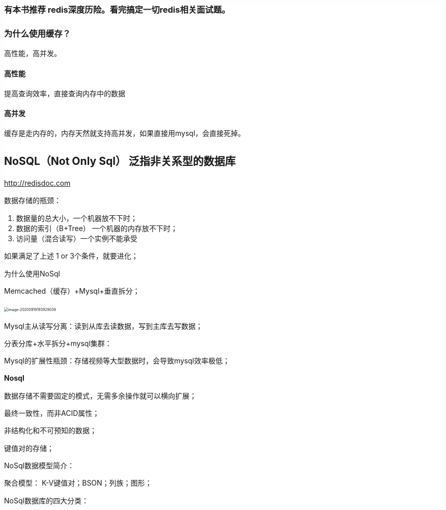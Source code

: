 

### 有本书推荐   redis深度历险。看完搞定一切redis相关面试题。



### 为什么使用缓存？

高性能，高并发。

#### 高性能

提高查询效率，直接查询内存中的数据

#### 高并发

缓存是走内存的，内存天然就支持高并发，如果直接用mysql，会直接死掉。



## NoSQL（Not Only Sql） 泛指非关系型的数据库

http://redisdoc.com

数据存储的瓶颈：

1. 数据量的总大小，一个机器放不下时；
2. 数据的索引（B+Tree） 一个机器的内存放不下时；
3. 访问量（混合读写）一个实例不能承受

如果满足了上述 1 or 3个条件，就要进化；



为什么使用NoSql

Memcached（缓存）+Mysql+垂直拆分；

<img src="C:\Users\xiong\AppData\Roaming\Typora\typora-user-images\image-20200919193929038.png" alt="image-20200919193929038" style="zoom: 50%;" />

Mysql主从读写分离：读到从库去读数据，写到主库去写数据；

分表分库+水平拆分+mysql集群：

Mysql的扩展性瓶颈：存储视频等大型数据时，会导致mysql效率极低；

**Nosql**

数据存储不需要固定的模式，无需多余操作就可以横向扩展；

最终一致性，而非ACID属性；

非结构化和不可预知的数据；

键值对的存储；



NoSql数据模型简介：

聚合模型： K-V键值对；BSON；列族；图形；

NoSql数据库的四大分类：
